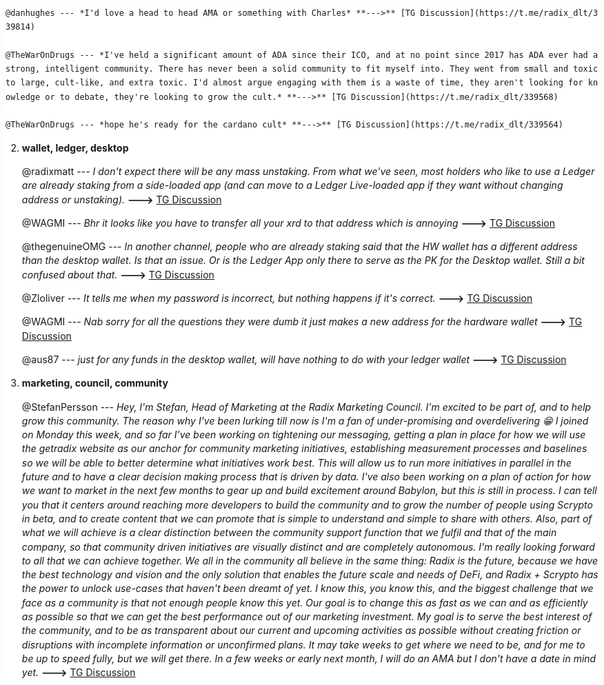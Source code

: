     @danhughes --- *I'd love a head to head AMA or something with Charles* **--->** [TG Discussion](https://t.me/radix_dlt/339814)

    @TheWarOnDrugs --- *I've held a significant amount of ADA since their ICO, and at no point since 2017 has ADA ever had a strong, intelligent community. There has never been a solid community to fit myself into. They went from small and toxic to large, cult-like, and extra toxic. I'd almost argue engaging with them is a waste of time, they aren't looking for knowledge or to debate, they're looking to grow the cult.* **--->** [TG Discussion](https://t.me/radix_dlt/339568)

    @TheWarOnDrugs --- *hope he's ready for the cardano cult* **--->** [TG Discussion](https://t.me/radix_dlt/339564)

2. **wallet, ledger, desktop**

    @radixmatt --- *I don't expect there will be any mass unstaking. From what we've seen, most holders who like to use a Ledger are already staking from a side-loaded app (and can move to a Ledger Live-loaded app if they want without changing address or unstaking).* **--->** [TG Discussion](https://t.me/radix_dlt/339362)

    @WAGMI --- *Bhr it looks like you have to transfer all your xrd to that address which is annoying* **--->** [TG Discussion](https://t.me/radix_dlt/339517)

    @thegenuineOMG --- *In another channel, people who are already staking said that the HW wallet has a different address than the desktop wallet. Is that an issue. Or is the Ledger App only there to serve as the PK for the Desktop wallet. Still a bit confused about that.* **--->** [TG Discussion](https://t.me/radix_dlt/339881)

    @Zloliver --- *It tells me when my password is incorrect, but nothing happens if it's correct.* **--->** [TG Discussion](https://t.me/radix_dlt/339613)

    @WAGMI --- *Nab sorry for all the questions they were dumb it just makes a new address for the hardware wallet* **--->** [TG Discussion](https://t.me/radix_dlt/339516)

    @aus87 --- *just for any funds in the desktop wallet, will have nothing to do with your ledger wallet* **--->** [TG Discussion](https://t.me/radix_dlt/339474)

3. **marketing, council, community**

    @StefanPersson --- *Hey, I'm Stefan, Head of Marketing at the Radix Marketing Council. I'm excited to be part of, and to help grow this community. The reason why I've been lurking till now is I'm a fan of under-promising and overdelivering 😁   I joined on Monday this week, and so far I've been working on tightening our messaging, getting a plan in place for how we will use the getradix website as our anchor for community marketing initiatives, establishing measurement processes and baselines so we will be able to better determine what initiatives work best. This will allow us to run more initiatives in parallel in the future and to have a clear decision making process that is driven by data. I've also been working on a plan of action for how we want to market in the next few months to gear up and build excitement around Babylon, but this is still in process. I can tell you that it centers around reaching more developers to build the community and to grow the number of people using Scrypto in beta, and to create content that we can promote that is simple to understand and simple to share with others. Also, part of what we will achieve is a clear distinction between the community support function that we fulfil and that of the main company, so that community driven initiatives are visually distinct and are completely autonomous.   I'm really looking forward to all that we can achieve together. We all in the community all believe in the same thing: Radix is the future, because we have the best technology and vision and the only solution that enables the future scale and needs of DeFi, and Radix + Scrypto has the power to unlock use-cases that haven't been dreamt of yet. I know this, you know this, and the biggest challenge that we face as a community is that not enough people know this yet. Our goal is to change this as fast as we can and as efficiently as possible so that we can get the best performance out of our marketing investment.  My goal is to serve the best interest of the community, and to be as transparent about our current and upcoming activities as possible without creating friction or disruptions with incomplete information or unconfirmed plans. It may take weeks to get where we need to be, and for me to be up to speed fully, but we will get there. In a few weeks or early next month, I will do an AMA but I don't have a date in mind yet.* **--->** [TG Discussion](https://t.me/radix_dlt/339225)
